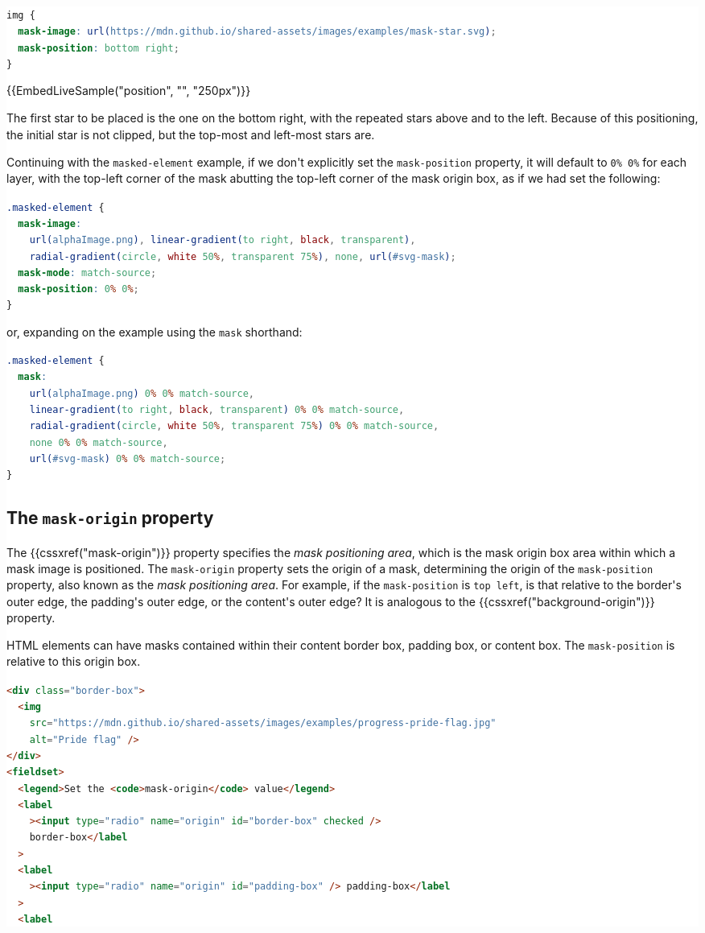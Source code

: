 ```css live-sample___position
img {
  mask-image: url(https://mdn.github.io/shared-assets/images/examples/mask-star.svg);
  mask-position: bottom right;
}
```

{{EmbedLiveSample("position", "", "250px")}}

The first star to be placed is the one on the bottom right, with the repeated stars above and to the left. Because of this positioning, the initial star is not clipped, but the top-most and left-most stars are.

Continuing with the `masked-element` example, if we don't explicitly set the `mask-position` property, it will default to `0% 0%` for each layer, with the top-left corner of the mask abutting the top-left corner of the mask origin box, as if we had set the following:

```css
.masked-element {
  mask-image:
    url(alphaImage.png), linear-gradient(to right, black, transparent),
    radial-gradient(circle, white 50%, transparent 75%), none, url(#svg-mask);
  mask-mode: match-source;
  mask-position: 0% 0%;
}
```

or, expanding on the example using the `mask` shorthand:

```css
.masked-element {
  mask:
    url(alphaImage.png) 0% 0% match-source,
    linear-gradient(to right, black, transparent) 0% 0% match-source,
    radial-gradient(circle, white 50%, transparent 75%) 0% 0% match-source,
    none 0% 0% match-source,
    url(#svg-mask) 0% 0% match-source;
}
```

## The `mask-origin` property

The {{cssxref("mask-origin")}} property specifies the _mask positioning area_, which is the mask origin box area within which a mask image is positioned. The `mask-origin` property sets the origin of a mask, determining the origin of the `mask-position` property, also known as the _mask positioning area_. For example, if the `mask-position` is `top left`, is that relative to the border's outer edge, the padding's outer edge, or the content's outer edge? It is analogous to the {{cssxref("background-origin")}} property.

HTML elements can have masks contained within their content border box, padding box, or content box. The `mask-position` is relative to this origin box.

```html hidden live-sample___origin
<div class="border-box">
  <img
    src="https://mdn.github.io/shared-assets/images/examples/progress-pride-flag.jpg"
    alt="Pride flag" />
</div>
<fieldset>
  <legend>Set the <code>mask-origin</code> value</legend>
  <label
    ><input type="radio" name="origin" id="border-box" checked />
    border-box</label
  >
  <label
    ><input type="radio" name="origin" id="padding-box" /> padding-box</label
  >
  <label
```
